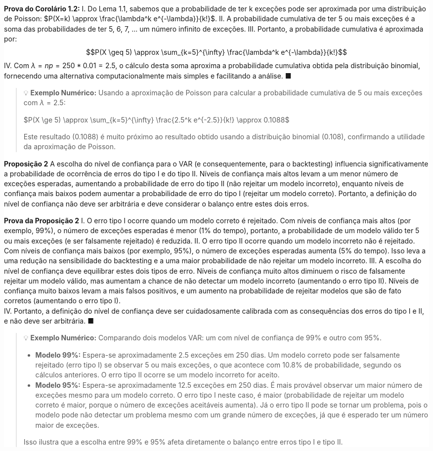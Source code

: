 **Prova do Corolário 1.2:**
I. Do Lema 1.1, sabemos que a probabilidade de ter k exceções pode ser aproximada por uma distribuição de Poisson: $P(X=k) \approx \frac{\lambda^k e^{-\lambda}}{k!}$.
II. A probabilidade cumulativa de ter 5 ou mais exceções é a soma das probabilidades de ter 5, 6, 7, ... um número infinito de exceções.
III. Portanto, a probabilidade cumulativa é aproximada por:
    $$P(X \geq 5) \approx \sum_{k=5}^{\infty} \frac{\lambda^k e^{-\lambda}}{k!}$$
IV. Com $\lambda = np = 250 * 0.01 = 2.5$, o cálculo desta soma aproxima a probabilidade cumulativa obtida pela distribuição binomial, fornecendo uma alternativa computacionalmente mais simples e facilitando a análise.  ■

> 💡 **Exemplo Numérico:** Usando a aproximação de Poisson para calcular a probabilidade cumulativa de 5 ou mais exceções com $\lambda = 2.5$:
>
> $P(X \ge 5) \approx \sum_{k=5}^{\infty} \frac{2.5^k e^{-2.5}}{k!} \approx 0.1088$
>
> Este resultado (0.1088) é muito próximo ao resultado obtido usando a distribuição binomial (0.108), confirmando a utilidade da aproximação de Poisson.

**Proposição 2**
A escolha do nível de confiança para o VAR (e consequentemente, para o backtesting) influencia significativamente a probabilidade de ocorrência de erros do tipo I e do tipo II.  Níveis de confiança mais altos levam a um menor número de exceções esperadas, aumentando a probabilidade de erro do tipo II (não rejeitar um modelo incorreto), enquanto níveis de confiança mais baixos podem aumentar a probabilidade de erro do tipo I (rejeitar um modelo correto). Portanto, a definição do nível de confiança não deve ser arbitrária e deve considerar o balanço entre estes dois erros.

**Prova da Proposição 2**
I.   O erro tipo I ocorre quando um modelo correto é rejeitado.  Com níveis de confiança mais altos (por exemplo, 99%), o número de exceções esperadas é menor (1% do tempo), portanto, a probabilidade de um modelo válido ter 5 ou mais exceções (e ser falsamente rejeitado) é reduzida.
II.  O erro tipo II ocorre quando um modelo incorreto não é rejeitado. Com níveis de confiança mais baixos (por exemplo, 95%), o número de exceções esperadas aumenta (5% do tempo).  Isso leva a uma redução na sensibilidade do backtesting e a uma maior probabilidade de não rejeitar um modelo incorreto.
III. A escolha do nível de confiança deve equilibrar estes dois tipos de erro.  Níveis de confiança muito altos diminuem o risco de falsamente rejeitar um modelo válido, mas aumentam a chance de não detectar um modelo incorreto (aumentando o erro tipo II).  Níveis de confiança muito baixos levam a mais falsos positivos, e um aumento na probabilidade de rejeitar modelos que são de fato corretos (aumentando o erro tipo I).  
IV. Portanto, a definição do nível de confiança deve ser cuidadosamente calibrada com as consequências dos erros do tipo I e II, e não deve ser arbitrária.  ■

> 💡 **Exemplo Numérico:** Comparando dois modelos VAR: um com nível de confiança de 99% e outro com 95%.  
> *   **Modelo 99%:** Espera-se aproximadamente 2.5 exceções em 250 dias. Um modelo correto pode ser falsamente rejeitado (erro tipo I) se observar 5 ou mais exceções, o que acontece com 10.8% de probabilidade, segundo os cálculos anteriores. O erro tipo II ocorre se um modelo incorreto for aceito.
> *   **Modelo 95%:** Espera-se aproximadamente 12.5 exceções em 250 dias. É mais provável observar um maior número de exceções mesmo para um modelo correto. O erro tipo I neste caso, é maior (probabilidade de rejeitar um modelo correto é maior, porque o número de exceções aceitáveis aumenta). Já o erro tipo II pode se tornar um problema, pois o modelo pode não detectar um problema mesmo com um grande número de exceções, já que é esperado ter um número maior de exceções.
>
> Isso ilustra que a escolha entre 99% e 95% afeta diretamente o balanço entre erros tipo I e tipo II.
